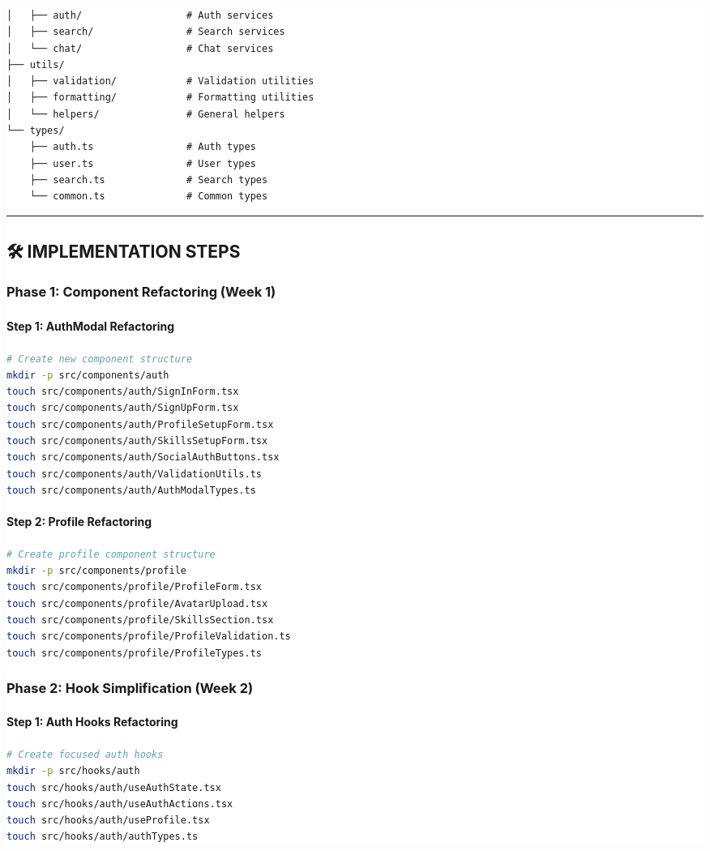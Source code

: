 ```
│   ├── auth/                  # Auth services
│   ├── search/                # Search services
│   └── chat/                  # Chat services
├── utils/
│   ├── validation/            # Validation utilities
│   ├── formatting/            # Formatting utilities
│   └── helpers/               # General helpers
└── types/
    ├── auth.ts                # Auth types
    ├── user.ts                # User types
    ├── search.ts              # Search types
    └── common.ts              # Common types
```

---

## 🛠️ **IMPLEMENTATION STEPS**

### **Phase 1: Component Refactoring (Week 1)**

#### **Step 1: AuthModal Refactoring**

```bash
# Create new component structure
mkdir -p src/components/auth
touch src/components/auth/SignInForm.tsx
touch src/components/auth/SignUpForm.tsx
touch src/components/auth/ProfileSetupForm.tsx
touch src/components/auth/SkillsSetupForm.tsx
touch src/components/auth/SocialAuthButtons.tsx
touch src/components/auth/ValidationUtils.ts
touch src/components/auth/AuthModalTypes.ts
```

#### **Step 2: Profile Refactoring**

```bash
# Create profile component structure
mkdir -p src/components/profile
touch src/components/profile/ProfileForm.tsx
touch src/components/profile/AvatarUpload.tsx
touch src/components/profile/SkillsSection.tsx
touch src/components/profile/ProfileValidation.ts
touch src/components/profile/ProfileTypes.ts
```

### **Phase 2: Hook Simplification (Week 2)**

#### **Step 1: Auth Hooks Refactoring**

```bash
# Create focused auth hooks
mkdir -p src/hooks/auth
touch src/hooks/auth/useAuthState.tsx
touch src/hooks/auth/useAuthActions.tsx
touch src/hooks/auth/useProfile.tsx
touch src/hooks/auth/authTypes.ts
```
